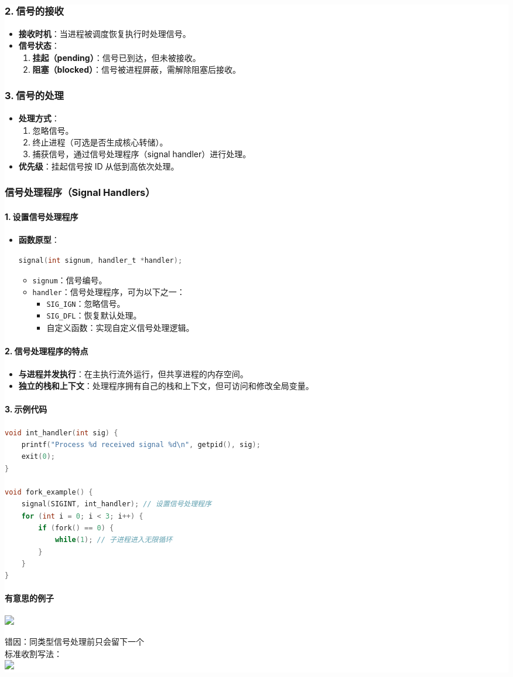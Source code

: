 ### 2. 信号的接收  
- **接收时机**：当进程被调度恢复执行时处理信号。  
- **信号状态**：  
  1. **挂起（pending）**：信号已到达，但未被接收。  
  2. **阻塞（blocked）**：信号被进程屏蔽，需解除阻塞后接收。  

### 3. 信号的处理  
- **处理方式**：  
  1. 忽略信号。  
  2. 终止进程（可选是否生成核心转储）。  
  3. 捕获信号，通过信号处理程序（signal handler）进行处理。  
- **优先级**：挂起信号按 ID 从低到高依次处理。  

### 信号处理程序（Signal Handlers）  
#### 1. 设置信号处理程序  
- **函数原型**：  
  ```c
  signal(int signum, handler_t *handler);
  ```  
  - `signum`：信号编号。  
  - `handler`：信号处理程序，可为以下之一：  
    - `SIG_IGN`：忽略信号。  
    - `SIG_DFL`：恢复默认处理。  
    - 自定义函数：实现自定义信号处理逻辑。  

#### 2. 信号处理程序的特点  
- **与进程并发执行**：在主执行流外运行，但共享进程的内存空间。  
- **独立的栈和上下文**：处理程序拥有自己的栈和上下文，但可访问和修改全局变量。  

#### 3. 示例代码  
```c
void int_handler(int sig) {
    printf("Process %d received signal %d\n", getpid(), sig);
    exit(0);
}

void fork_example() {
    signal(SIGINT, int_handler); // 设置信号处理程序
    for (int i = 0; i < 3; i++) {
        if (fork() == 0) {
            while(1); // 子进程进入无限循环
        }
    }
}
```

#### 有意思的例子
<img src="/images/image-33.png" width = 600>  

错因：同类型信号处理前只会留下一个  
标准收割写法：   
<img src="/images/image-34.png" width = 500>  
